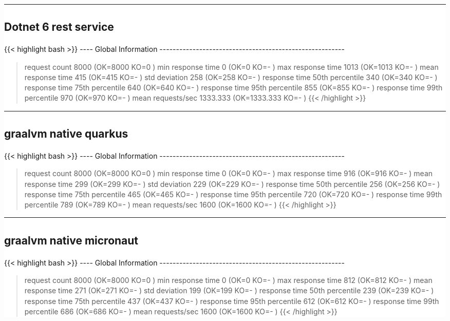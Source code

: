 ***  
## Dotnet 6 rest service 
{{< highlight bash >}}
---- Global Information --------------------------------------------------------
> request count                                       8000 (OK=8000   KO=0     )
> min response time                                      0 (OK=0      KO=-     )
> max response time                                   1013 (OK=1013   KO=-     )
> mean response time                                   415 (OK=415    KO=-     )
> std deviation                                        258 (OK=258    KO=-     )
> response time 50th percentile                        340 (OK=340    KO=-     )
> response time 75th percentile                        640 (OK=640    KO=-     )
> response time 95th percentile                        855 (OK=855    KO=-     )
> response time 99th percentile                        970 (OK=970    KO=-     )
> mean requests/sec                                1333.333 (OK=1333.333 KO=-     )
{{< /highlight >}}


***  
## graalvm native quarkus 
{{< highlight bash >}}
---- Global Information --------------------------------------------------------
> request count                                       8000 (OK=8000   KO=0     )
> min response time                                      0 (OK=0      KO=-     )
> max response time                                    916 (OK=916    KO=-     )
> mean response time                                   299 (OK=299    KO=-     )
> std deviation                                        229 (OK=229    KO=-     )
> response time 50th percentile                        256 (OK=256    KO=-     )
> response time 75th percentile                        465 (OK=465    KO=-     )
> response time 95th percentile                        720 (OK=720    KO=-     )
> response time 99th percentile                        789 (OK=789    KO=-     )
> mean requests/sec                                   1600 (OK=1600   KO=-     )
{{< /highlight >}}


***  
## graalvm native micronaut 
{{< highlight bash >}}
---- Global Information --------------------------------------------------------
> request count                                       8000 (OK=8000   KO=0     )
> min response time                                      0 (OK=0      KO=-     )
> max response time                                    812 (OK=812    KO=-     )
> mean response time                                   271 (OK=271    KO=-     )
> std deviation                                        199 (OK=199    KO=-     )
> response time 50th percentile                        239 (OK=239    KO=-     )
> response time 75th percentile                        437 (OK=437    KO=-     )
> response time 95th percentile                        612 (OK=612    KO=-     )
> response time 99th percentile                        686 (OK=686    KO=-     )
> mean requests/sec                                   1600 (OK=1600   KO=-     )
{{< /highlight >}}
